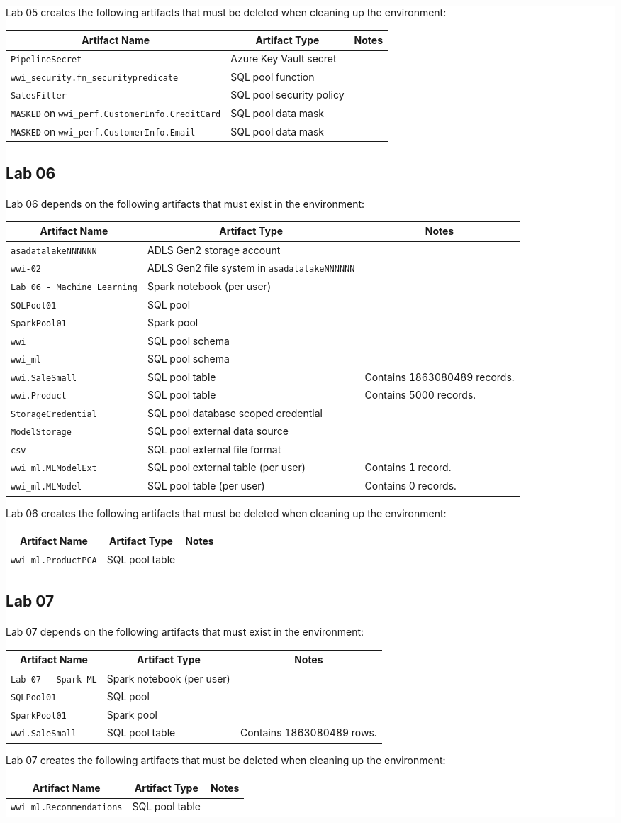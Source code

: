 Lab 05 creates the following artifacts that must be deleted when cleaning up the environment:

Artifact Name | Artifact Type | Notes
--- | --- | ----
`PipelineSecret` | Azure Key Vault secret |
`wwi_security.fn_securitypredicate` | SQL pool function |
`SalesFilter` | SQL pool security policy |
`MASKED` on `wwi_perf.CustomerInfo.CreditCard` | SQL pool data mask |
`MASKED` on `wwi_perf.CustomerInfo.Email` | SQL pool data mask |

## Lab 06

Lab 06 depends on the following artifacts that must exist in the environment:

Artifact Name | Artifact Type | Notes
--- | --- | ---
`asadatalakeNNNNNN` | ADLS Gen2 storage account |
`wwi-02` | ADLS Gen2 file system in `asadatalakeNNNNNN` |
`Lab 06 - Machine Learning` | Spark notebook (per user) |
`SQLPool01` | SQL pool |
`SparkPool01` | Spark pool |
`wwi` | SQL pool schema |
`wwi_ml` | SQL pool schema |
`wwi.SaleSmall` | SQL pool table | Contains 1863080489 records.
`wwi.Product` | SQL pool table | Contains 5000 records.
`StorageCredential` | SQL pool database scoped credential |
`ModelStorage` | SQL pool external data source |
`csv` | SQL pool external file format |
`wwi_ml.MLModelExt` | SQL pool external table (per user) | Contains 1 record.
`wwi_ml.MLModel` | SQL pool table (per user) | Contains 0 records.

Lab 06 creates the following artifacts that must be deleted when cleaning up the environment:

Artifact Name | Artifact Type | Notes
--- | --- | ----
`wwi_ml.ProductPCA` | SQL pool table |

## Lab 07

Lab 07 depends on the following artifacts that must exist in the environment:

Artifact Name | Artifact Type | Notes
--- | --- | ---
`Lab 07 - Spark ML` | Spark notebook (per user) |
`SQLPool01` | SQL pool |
`SparkPool01` | Spark pool |
`wwi.SaleSmall` | SQL pool table | Contains 1863080489 rows.

Lab 07 creates the following artifacts that must be deleted when cleaning up the environment:

Artifact Name | Artifact Type | Notes
--- | --- | ----
`wwi_ml.Recommendations` | SQL pool table |
